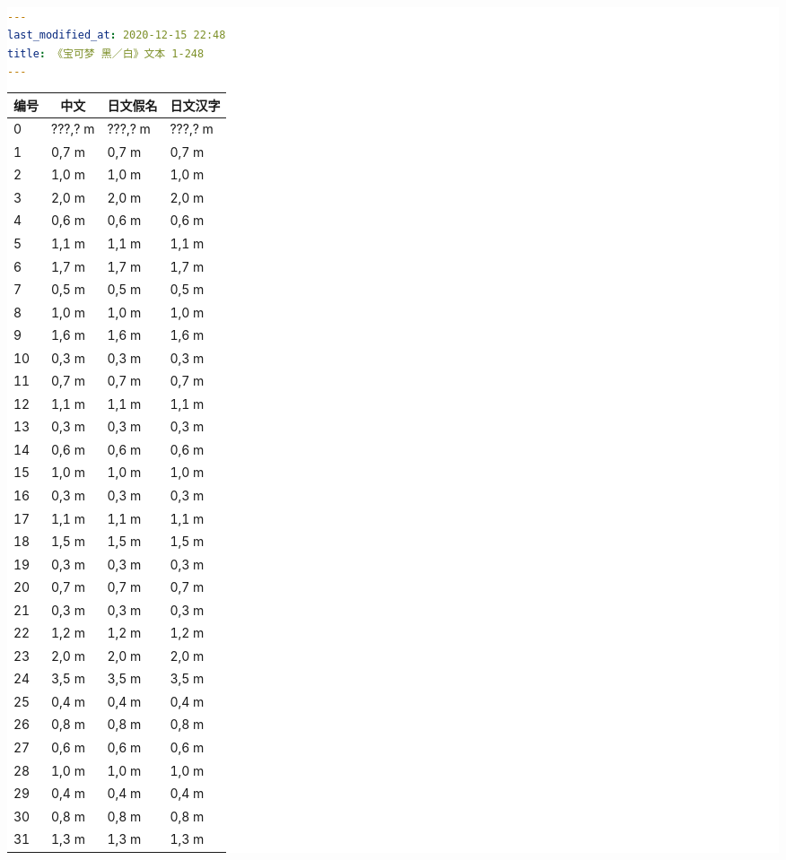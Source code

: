 ```yaml
---
last_modified_at: 2020-12-15 22:48
title: 《宝可梦 黑／白》文本 1-248
---
```

| 编号 | 中文 | 日文假名 | 日文汉字 |
| ---- | ---- | ---- | --- |
| 0 | ???,? m | ???,? m | ???,? m |
| 1 | 0,7 m | 0,7 m | 0,7 m |
| 2 | 1,0 m | 1,0 m | 1,0 m |
| 3 | 2,0 m | 2,0 m | 2,0 m |
| 4 | 0,6 m | 0,6 m | 0,6 m |
| 5 | 1,1 m | 1,1 m | 1,1 m |
| 6 | 1,7 m | 1,7 m | 1,7 m |
| 7 | 0,5 m | 0,5 m | 0,5 m |
| 8 | 1,0 m | 1,0 m | 1,0 m |
| 9 | 1,6 m | 1,6 m | 1,6 m |
| 10 | 0,3 m | 0,3 m | 0,3 m |
| 11 | 0,7 m | 0,7 m | 0,7 m |
| 12 | 1,1 m | 1,1 m | 1,1 m |
| 13 | 0,3 m | 0,3 m | 0,3 m |
| 14 | 0,6 m | 0,6 m | 0,6 m |
| 15 | 1,0 m | 1,0 m | 1,0 m |
| 16 | 0,3 m | 0,3 m | 0,3 m |
| 17 | 1,1 m | 1,1 m | 1,1 m |
| 18 | 1,5 m | 1,5 m | 1,5 m |
| 19 | 0,3 m | 0,3 m | 0,3 m |
| 20 | 0,7 m | 0,7 m | 0,7 m |
| 21 | 0,3 m | 0,3 m | 0,3 m |
| 22 | 1,2 m | 1,2 m | 1,2 m |
| 23 | 2,0 m | 2,0 m | 2,0 m |
| 24 | 3,5 m | 3,5 m | 3,5 m |
| 25 | 0,4 m | 0,4 m | 0,4 m |
| 26 | 0,8 m | 0,8 m | 0,8 m |
| 27 | 0,6 m | 0,6 m | 0,6 m |
| 28 | 1,0 m | 1,0 m | 1,0 m |
| 29 | 0,4 m | 0,4 m | 0,4 m |
| 30 | 0,8 m | 0,8 m | 0,8 m |
| 31 | 1,3 m | 1,3 m | 1,3 m |